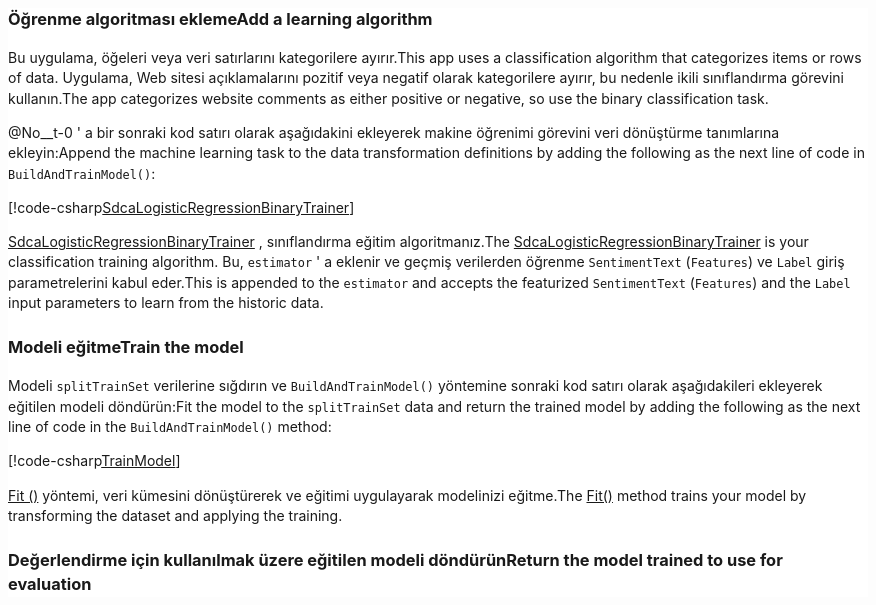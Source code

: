 ### <a name="add-a-learning-algorithm"></a><span data-ttu-id="f3726-222">Öğrenme algoritması ekleme</span><span class="sxs-lookup"><span data-stu-id="f3726-222">Add a learning algorithm</span></span>

<span data-ttu-id="f3726-223">Bu uygulama, öğeleri veya veri satırlarını kategorilere ayırır.</span><span class="sxs-lookup"><span data-stu-id="f3726-223">This app uses a classification algorithm that categorizes items or rows of data.</span></span> <span data-ttu-id="f3726-224">Uygulama, Web sitesi açıklamalarını pozitif veya negatif olarak kategorilere ayırır, bu nedenle ikili sınıflandırma görevini kullanın.</span><span class="sxs-lookup"><span data-stu-id="f3726-224">The app categorizes website comments as either positive or negative, so use the binary classification task.</span></span>

<span data-ttu-id="f3726-225">@No__t-0 ' a bir sonraki kod satırı olarak aşağıdakini ekleyerek makine öğrenimi görevini veri dönüştürme tanımlarına ekleyin:</span><span class="sxs-lookup"><span data-stu-id="f3726-225">Append the machine learning task to the data transformation definitions by adding the following as the next line of code in `BuildAndTrainModel()`:</span></span>

[!code-csharp[SdcaLogisticRegressionBinaryTrainer](~/samples/machine-learning/tutorials/SentimentAnalysis/Program.cs#AddTrainer "Add a SdcaLogisticRegressionBinaryTrainer")]

<span data-ttu-id="f3726-226">[SdcaLogisticRegressionBinaryTrainer](xref:Microsoft.ML.Trainers.SdcaLogisticRegressionBinaryTrainer) , sınıflandırma eğitim algoritmanız.</span><span class="sxs-lookup"><span data-stu-id="f3726-226">The [SdcaLogisticRegressionBinaryTrainer](xref:Microsoft.ML.Trainers.SdcaLogisticRegressionBinaryTrainer) is your classification training algorithm.</span></span> <span data-ttu-id="f3726-227">Bu, `estimator` ' a eklenir ve geçmiş verilerden öğrenme `SentimentText` (`Features`) ve `Label` giriş parametrelerini kabul eder.</span><span class="sxs-lookup"><span data-stu-id="f3726-227">This is appended to the `estimator` and accepts the featurized `SentimentText` (`Features`) and the `Label` input parameters to learn from the historic data.</span></span>

### <a name="train-the-model"></a><span data-ttu-id="f3726-228">Modeli eğitme</span><span class="sxs-lookup"><span data-stu-id="f3726-228">Train the model</span></span>

<span data-ttu-id="f3726-229">Modeli `splitTrainSet` verilerine sığdırın ve `BuildAndTrainModel()` yöntemine sonraki kod satırı olarak aşağıdakileri ekleyerek eğitilen modeli döndürün:</span><span class="sxs-lookup"><span data-stu-id="f3726-229">Fit the model to the `splitTrainSet` data and return the trained model by adding the following as the next line of code in the `BuildAndTrainModel()` method:</span></span>

[!code-csharp[TrainModel](~/samples/machine-learning/tutorials/SentimentAnalysis/Program.cs#TrainModel "Train the model")]

<span data-ttu-id="f3726-230">[Fit ()](xref:Microsoft.ML.Trainers.MatrixFactorizationTrainer.Fit%28Microsoft.ML.IDataView,Microsoft.ML.IDataView%29) yöntemi, veri kümesini dönüştürerek ve eğitimi uygulayarak modelinizi eğitme.</span><span class="sxs-lookup"><span data-stu-id="f3726-230">The [Fit()](xref:Microsoft.ML.Trainers.MatrixFactorizationTrainer.Fit%28Microsoft.ML.IDataView,Microsoft.ML.IDataView%29) method trains your model by transforming the dataset and applying the training.</span></span>

### <a name="return-the-model-trained-to-use-for-evaluation"></a><span data-ttu-id="f3726-231">Değerlendirme için kullanılmak üzere eğitilen modeli döndürün</span><span class="sxs-lookup"><span data-stu-id="f3726-231">Return the model trained to use for evaluation</span></span>
